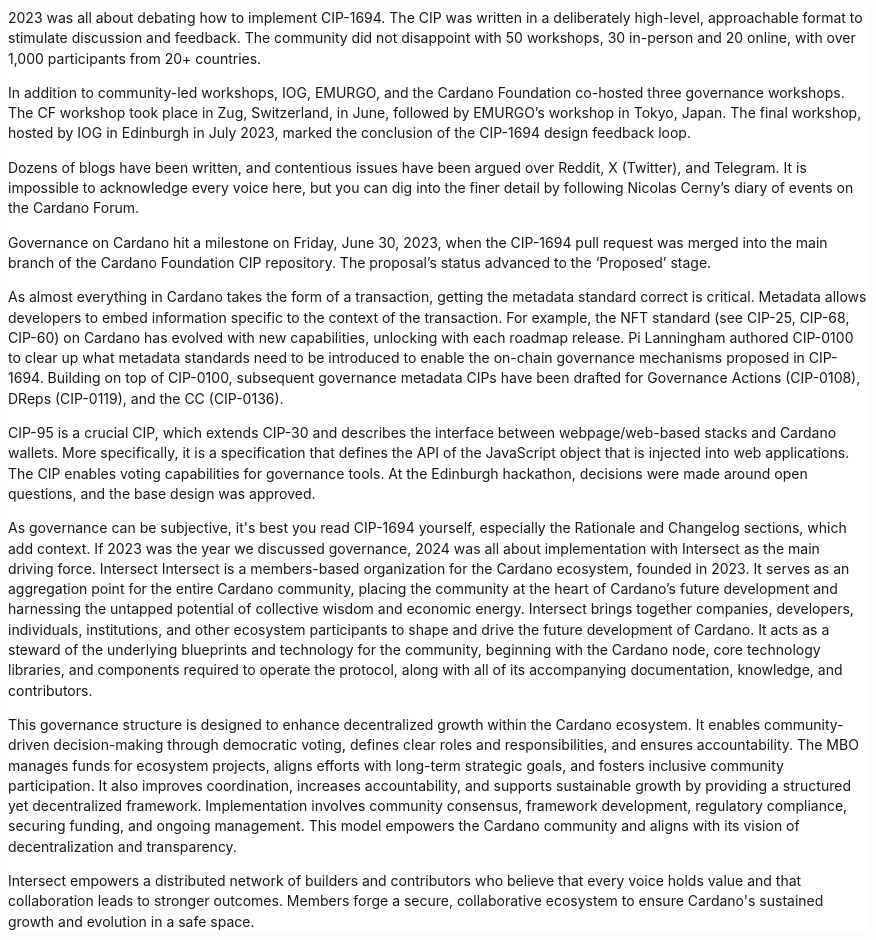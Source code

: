 2023 was all about debating how to implement CIP-1694. The CIP was written in a deliberately high-level, approachable format to stimulate discussion and feedback. The community did not disappoint with 50 workshops, 30 in-person and 20 online, with over 1,000 participants from 20+ countries. 

In addition to community-led workshops, IOG, EMURGO, and the Cardano Foundation co-hosted three governance workshops. The CF workshop took place in Zug, Switzerland, in June, followed by EMURGO’s workshop in Tokyo, Japan. The final workshop, hosted by IOG in Edinburgh in July 2023, marked the conclusion of the CIP-1694 design feedback loop.

Dozens of blogs have been written, and contentious issues have been argued over Reddit, X (Twitter), and Telegram. It is impossible to acknowledge every voice here, but you can dig into the finer detail by following Nicolas Cerny’s diary of events on the Cardano Forum. 

Governance on Cardano hit a milestone on Friday, June 30, 2023, when the CIP-1694 pull request was merged into the main branch of the Cardano Foundation CIP repository. The proposal’s status advanced to the ‘Proposed’ stage.

As almost everything in Cardano takes the form of a transaction, getting the metadata standard correct is critical. Metadata allows developers to embed information specific to the context of the transaction. For example, the NFT standard (see CIP-25, CIP-68, CIP-60) on Cardano has evolved with new capabilities, unlocking with each roadmap release. Pi Lanningham authored CIP-0100 to clear up what metadata standards need to be introduced to enable the on-chain governance mechanisms proposed in CIP-1694. Building on top of CIP-0100, subsequent governance metadata CIPs have been drafted for Governance Actions (CIP-0108), DReps (CIP-0119), and the CC (CIP-0136).  

CIP-95 is a crucial CIP, which extends CIP-30 and describes the interface between webpage/web-based stacks and Cardano wallets. More specifically, it is a specification that defines the API of the JavaScript object that is injected into web applications. The CIP enables voting capabilities for governance tools. At the Edinburgh hackathon, decisions were made around open questions, and the base design was approved. 

As governance can be subjective, it's best you read CIP-1694 yourself, especially the Rationale and Changelog sections, which add context. If 2023 was the year we discussed governance, 2024 was all about implementation with Intersect as the main driving force. 
Intersect
Intersect is a members-based organization for the Cardano ecosystem, founded in 2023. It serves as an aggregation point for the entire Cardano community, placing the community at the heart of Cardano’s future development and harnessing the untapped potential of collective wisdom and economic energy. Intersect brings together companies, developers, individuals, institutions, and other ecosystem participants to shape and drive the future development of Cardano. It acts as a steward of the underlying blueprints and technology for the community, beginning with the Cardano node, core technology libraries, and components required to operate the protocol, along with all of its accompanying documentation, knowledge, and contributors.

This governance structure is designed to enhance decentralized growth within the Cardano ecosystem. It enables community-driven decision-making through democratic voting, defines clear roles and responsibilities, and ensures accountability. The MBO manages funds for ecosystem projects, aligns efforts with long-term strategic goals, and fosters inclusive community participation. It also improves coordination, increases accountability, and supports sustainable growth by providing a structured yet decentralized framework. Implementation involves community consensus, framework development, regulatory compliance, securing funding, and ongoing management. This model empowers the Cardano community and aligns with its vision of decentralization and transparency.

Intersect empowers a distributed network of builders and contributors who believe that every voice holds value and that collaboration leads to stronger outcomes. Members forge a secure, collaborative ecosystem to ensure Cardano's sustained growth and evolution in a safe space.
